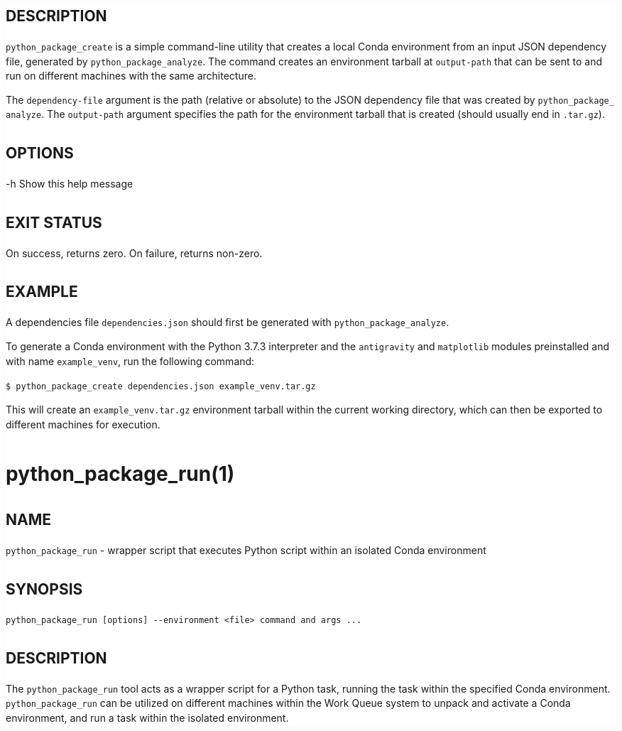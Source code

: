 ## DESCRIPTION

`python_package_create` is a simple command-line utility that creates a local Conda environment from an input JSON dependency file, generated by `python_package_analyze`.
The command creates an environment tarball at `output-path` that can be sent to and run on different machines with the same architecture.

The `dependency-file` argument is the path (relative or absolute) to the JSON dependency file that was created by `python_package_analyze`. The `output-path` argument specifies the path for the environment tarball that is created
(should usually end in `.tar.gz`).

## OPTIONS

-h        Show this help message

## EXIT STATUS

On success, returns zero. On failure, returns non-zero.

## EXAMPLE

A dependencies file `dependencies.json` should first be generated with `python_package_analyze`.

To generate a Conda environment with the Python 3.7.3 interpreter and the `antigravity` and `matplotlib` modules preinstalled and with name `example_venv`, run the following command:

`$ python_package_create dependencies.json example_venv.tar.gz`

This will create an `example_venv.tar.gz` environment tarball within the current working directory, which can then be exported to different machines for execution.



# python_package_run(1)

## NAME

`python_package_run` - wrapper script that executes Python script within an isolated Conda environment

## SYNOPSIS

`python_package_run [options] --environment <file> command and args ...`

## DESCRIPTION

The `python_package_run` tool acts as a wrapper script for a Python task, running the task within the specified Conda environment. `python_package_run` can be utilized on different machines within the Work Queue system to unpack and activate a Conda environment, and run a task within the isolated environment.
